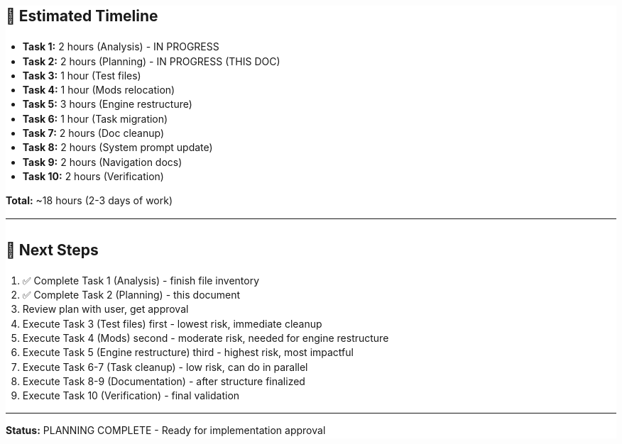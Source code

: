 ## 📅 Estimated Timeline

- **Task 1:** 2 hours (Analysis) - IN PROGRESS
- **Task 2:** 2 hours (Planning) - IN PROGRESS (THIS DOC)
- **Task 3:** 1 hour (Test files)
- **Task 4:** 1 hour (Mods relocation)
- **Task 5:** 3 hours (Engine restructure)
- **Task 6:** 1 hour (Task migration)
- **Task 7:** 2 hours (Doc cleanup)
- **Task 8:** 2 hours (System prompt update)
- **Task 9:** 2 hours (Navigation docs)
- **Task 10:** 2 hours (Verification)

**Total:** ~18 hours (2-3 days of work)

---

## 🎯 Next Steps

1. ✅ Complete Task 1 (Analysis) - finish file inventory
2. ✅ Complete Task 2 (Planning) - this document
3. Review plan with user, get approval
4. Execute Task 3 (Test files) first - lowest risk, immediate cleanup
5. Execute Task 4 (Mods) second - moderate risk, needed for engine restructure
6. Execute Task 5 (Engine restructure) third - highest risk, most impactful
7. Execute Task 6-7 (Task cleanup) - low risk, can do in parallel
8. Execute Task 8-9 (Documentation) - after structure finalized
9. Execute Task 10 (Verification) - final validation

---

**Status:** PLANNING COMPLETE - Ready for implementation approval

